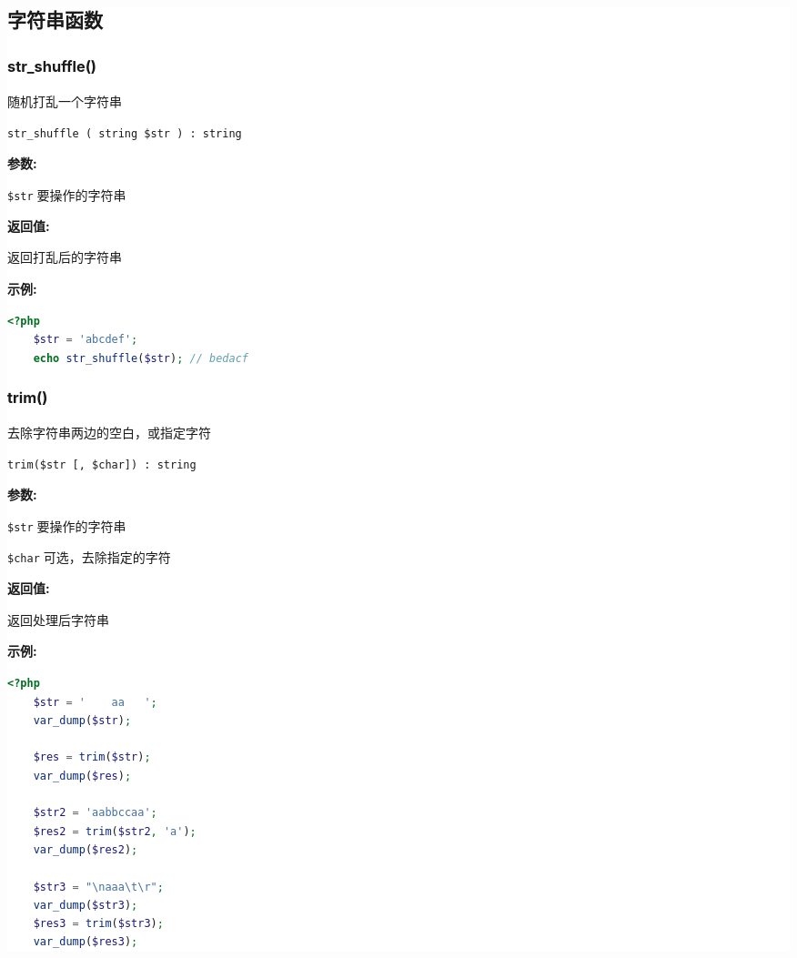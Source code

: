 ## 字符串函数

### str_shuffle()

随机打乱一个字符串

```
str_shuffle ( string $str ) : string
```

**参数:**

`$str` 要操作的字符串

**返回值:**

返回打乱后的字符串

**示例:**

```php
<?php
	$str = 'abcdef';
	echo str_shuffle($str); // bedacf
```

### trim()

去除字符串两边的空白，或指定字符

```
trim($str [, $char]) : string
```

**参数:**

`$str` 要操作的字符串 

`$char` 可选，去除指定的字符

**返回值:**

返回处理后字符串

**示例:**

```php
<?php
	$str = '    aa   ';
	var_dump($str);
	
	$res = trim($str);
	var_dump($res);

	$str2 = 'aabbccaa';
	$res2 = trim($str2, 'a');
	var_dump($res2);

	$str3 = "\naaa\t\r";
	var_dump($str3);
	$res3 = trim($str3);
	var_dump($res3);
```

